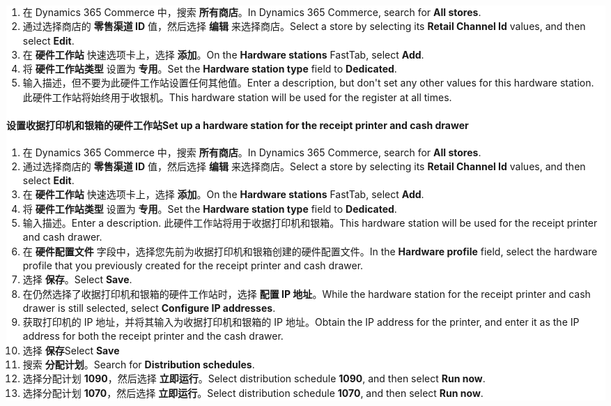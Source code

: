 1. <span data-ttu-id="c31b5-207">在 Dynamics 365 Commerce 中，搜索 **所有商店**。</span><span class="sxs-lookup"><span data-stu-id="c31b5-207">In Dynamics 365 Commerce, search for **All stores**.</span></span>
2. <span data-ttu-id="c31b5-208">通过选择商店的 **零售渠道 ID** 值，然后选择 **编辑** 来选择商店。</span><span class="sxs-lookup"><span data-stu-id="c31b5-208">Select a store by selecting its **Retail Channel Id** values, and then select **Edit**.</span></span>
3. <span data-ttu-id="c31b5-209">在 **硬件工作站** 快速选项卡上，选择 **添加**。</span><span class="sxs-lookup"><span data-stu-id="c31b5-209">On the **Hardware stations** FastTab, select **Add**.</span></span>
4. <span data-ttu-id="c31b5-210">将 **硬件工作站类型** 设置为 **专用**。</span><span class="sxs-lookup"><span data-stu-id="c31b5-210">Set the **Hardware station type** field to **Dedicated**.</span></span>
5. <span data-ttu-id="c31b5-211">输入描述，但不要为此硬件工作站设置任何其他值。</span><span class="sxs-lookup"><span data-stu-id="c31b5-211">Enter a description, but don't set any other values for this hardware station.</span></span> <span data-ttu-id="c31b5-212">此硬件工作站将始终用于收银机。</span><span class="sxs-lookup"><span data-stu-id="c31b5-212">This hardware station will be used for the register at all times.</span></span> 

#### <a name="set-up-a-hardware-station-for-the-receipt-printer-and-cash-drawer"></a><span data-ttu-id="c31b5-213">设置收据打印机和银箱的硬件工作站</span><span class="sxs-lookup"><span data-stu-id="c31b5-213">Set up a hardware station for the receipt printer and cash drawer</span></span>

1. <span data-ttu-id="c31b5-214">在 Dynamics 365 Commerce 中，搜索 **所有商店**。</span><span class="sxs-lookup"><span data-stu-id="c31b5-214">In Dynamics 365 Commerce, search for **All stores**.</span></span>
2. <span data-ttu-id="c31b5-215">通过选择商店的 **零售渠道 ID** 值，然后选择 **编辑** 来选择商店。</span><span class="sxs-lookup"><span data-stu-id="c31b5-215">Select a store by selecting its **Retail Channel Id** values, and then select **Edit**.</span></span>
3. <span data-ttu-id="c31b5-216">在 **硬件工作站** 快速选项卡上，选择 **添加**。</span><span class="sxs-lookup"><span data-stu-id="c31b5-216">On the **Hardware stations** FastTab, select **Add**.</span></span>
4. <span data-ttu-id="c31b5-217">将 **硬件工作站类型** 设置为 **专用**。</span><span class="sxs-lookup"><span data-stu-id="c31b5-217">Set the **Hardware station type** field to **Dedicated**.</span></span>
5. <span data-ttu-id="c31b5-218">输入描述。</span><span class="sxs-lookup"><span data-stu-id="c31b5-218">Enter a description.</span></span> <span data-ttu-id="c31b5-219">此硬件工作站将用于收据打印机和银箱。</span><span class="sxs-lookup"><span data-stu-id="c31b5-219">This hardware station will be used for the receipt printer and cash drawer.</span></span>
6. <span data-ttu-id="c31b5-220">在 **硬件配置文件** 字段中，选择您先前为收据打印机和银箱创建的硬件配置文件。</span><span class="sxs-lookup"><span data-stu-id="c31b5-220">In the **Hardware profile** field, select the hardware profile that you previously created for the receipt printer and cash drawer.</span></span>
7. <span data-ttu-id="c31b5-221">选择 **保存**。</span><span class="sxs-lookup"><span data-stu-id="c31b5-221">Select **Save**.</span></span>
8. <span data-ttu-id="c31b5-222">在仍然选择了收据打印机和银箱的硬件工作站时，选择 **配置 IP 地址**。</span><span class="sxs-lookup"><span data-stu-id="c31b5-222">While the hardware station for the receipt printer and cash drawer is still selected, select **Configure IP addresses**.</span></span>
9. <span data-ttu-id="c31b5-223">获取打印机的 IP 地址，并将其输入为收据打印机和银箱的 IP 地址。</span><span class="sxs-lookup"><span data-stu-id="c31b5-223">Obtain the IP address for the printer, and enter it as the IP address for both the receipt printer and the cash drawer.</span></span>
10. <span data-ttu-id="c31b5-224">选择 **保存**</span><span class="sxs-lookup"><span data-stu-id="c31b5-224">Select **Save**</span></span>
11. <span data-ttu-id="c31b5-225">搜索 **分配计划**。</span><span class="sxs-lookup"><span data-stu-id="c31b5-225">Search for **Distribution schedules**.</span></span>
12. <span data-ttu-id="c31b5-226">选择分配计划 **1090**，然后选择 **立即运行**。</span><span class="sxs-lookup"><span data-stu-id="c31b5-226">Select distribution schedule **1090**, and then select **Run now**.</span></span>
13. <span data-ttu-id="c31b5-227">选择分配计划 **1070**，然后选择 **立即运行**。</span><span class="sxs-lookup"><span data-stu-id="c31b5-227">Select distribution schedule **1070**, and then select **Run now**.</span></span>
